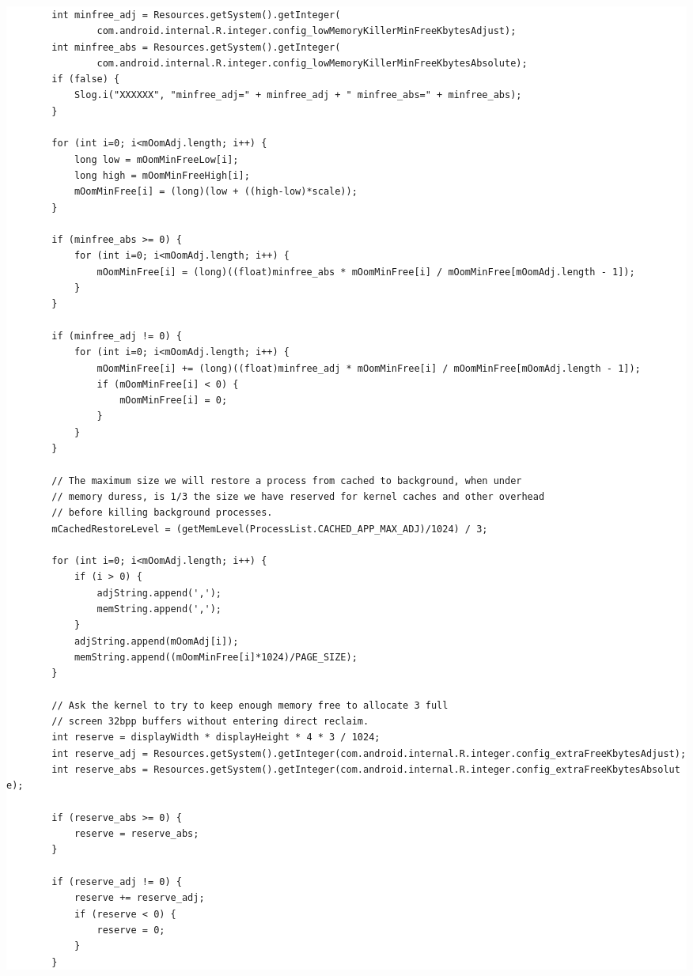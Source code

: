 ```
        int minfree_adj = Resources.getSystem().getInteger(
                com.android.internal.R.integer.config_lowMemoryKillerMinFreeKbytesAdjust);
        int minfree_abs = Resources.getSystem().getInteger(
                com.android.internal.R.integer.config_lowMemoryKillerMinFreeKbytesAbsolute);
        if (false) {
            Slog.i("XXXXXX", "minfree_adj=" + minfree_adj + " minfree_abs=" + minfree_abs);
        }

        for (int i=0; i<mOomAdj.length; i++) {
            long low = mOomMinFreeLow[i];
            long high = mOomMinFreeHigh[i];
            mOomMinFree[i] = (long)(low + ((high-low)*scale));
        }

        if (minfree_abs >= 0) {
            for (int i=0; i<mOomAdj.length; i++) {
                mOomMinFree[i] = (long)((float)minfree_abs * mOomMinFree[i] / mOomMinFree[mOomAdj.length - 1]);
            }
        }

        if (minfree_adj != 0) {
            for (int i=0; i<mOomAdj.length; i++) {
                mOomMinFree[i] += (long)((float)minfree_adj * mOomMinFree[i] / mOomMinFree[mOomAdj.length - 1]);
                if (mOomMinFree[i] < 0) {
                    mOomMinFree[i] = 0;
                }
            }
        }

        // The maximum size we will restore a process from cached to background, when under
        // memory duress, is 1/3 the size we have reserved for kernel caches and other overhead
        // before killing background processes.
        mCachedRestoreLevel = (getMemLevel(ProcessList.CACHED_APP_MAX_ADJ)/1024) / 3;

        for (int i=0; i<mOomAdj.length; i++) {
            if (i > 0) {
                adjString.append(',');
                memString.append(',');
            }
            adjString.append(mOomAdj[i]);
            memString.append((mOomMinFree[i]*1024)/PAGE_SIZE);
        }

        // Ask the kernel to try to keep enough memory free to allocate 3 full
        // screen 32bpp buffers without entering direct reclaim.
        int reserve = displayWidth * displayHeight * 4 * 3 / 1024;
        int reserve_adj = Resources.getSystem().getInteger(com.android.internal.R.integer.config_extraFreeKbytesAdjust);
        int reserve_abs = Resources.getSystem().getInteger(com.android.internal.R.integer.config_extraFreeKbytesAbsolute);

        if (reserve_abs >= 0) {
            reserve = reserve_abs;
        }

        if (reserve_adj != 0) {
            reserve += reserve_adj;
            if (reserve < 0) {
                reserve = 0;
            }
        }
```